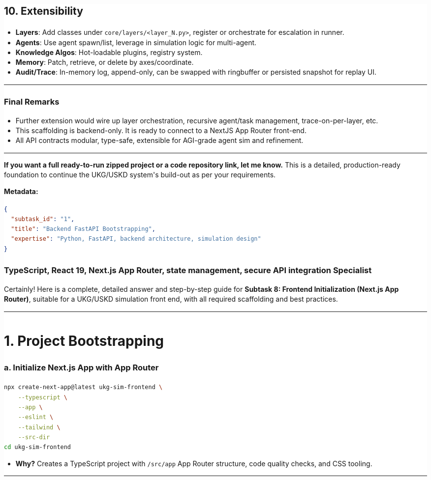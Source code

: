 
## 10. Extensibility

- **Layers**: Add classes under `core/layers/<layer_N.py>`, register or orchestrate for escalation in runner.
- **Agents**: Use agent spawn/list, leverage in simulation logic for multi-agent.
- **Knowledge Algos**: Hot-loadable plugins, registry system.
- **Memory**: Patch, retrieve, or delete by axes/coordinate.
- **Audit/Trace**: In-memory log, append-only, can be swapped with ringbuffer or persisted snapshot for replay UI.

---

### Final Remarks

- Further extension would wire up layer orchestration, recursive agent/task management, trace-on-per-layer, etc.
- This scaffolding is backend-only. It is ready to connect to a NextJS App Router front-end.
- All API contracts modular, type-safe, extensible for AGI-grade agent sim and refinement.

---

**If you want a full ready-to-run zipped project or a code repository link, let me know.** This is a detailed, production-ready foundation to continue the UKG/USKD system's build-out as per your requirements.

**Metadata:**
```json
{
  "subtask_id": "1",
  "title": "Backend FastAPI Bootstrapping",
  "expertise": "Python, FastAPI, backend architecture, simulation design"
}
```

### TypeScript, React 19, Next.js App Router, state management, secure API integration Specialist

Certainly! Here is a complete, detailed answer and step-by-step guide for **Subtask 8: Frontend Initialization (Next.js App Router)**, suitable for a UKG/USKD simulation front end, with all required scaffolding and best practices.

---

# 1. **Project Bootstrapping**

### a. **Initialize Next.js App with App Router**
```bash
npx create-next-app@latest ukg-sim-frontend \
    --typescript \
    --app \
    --eslint \
    --tailwind \
    --src-dir
cd ukg-sim-frontend
```
- **Why?** Creates a TypeScript project with `/src/app` App Router structure, code quality checks, and CSS tooling.

---